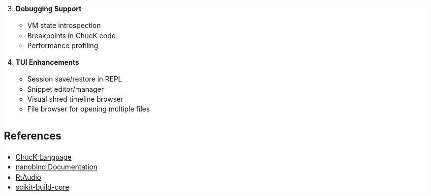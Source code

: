 3. **Debugging Support**
   - VM state introspection
   - Breakpoints in ChucK code
   - Performance profiling

4. **TUI Enhancements**
   - Session save/restore in REPL
   - Snippet editor/manager
   - Visual shred timeline browser
   - File browser for opening multiple files

## References

- [ChucK Language](https://chuck.stanford.edu/)
- [nanobind Documentation](https://nanobind.readthedocs.io/)
- [RtAudio](https://www.music.mcgill.ca/~gary/rtaudio/)
- [scikit-build-core](https://scikit-build-core.readthedocs.io/)
